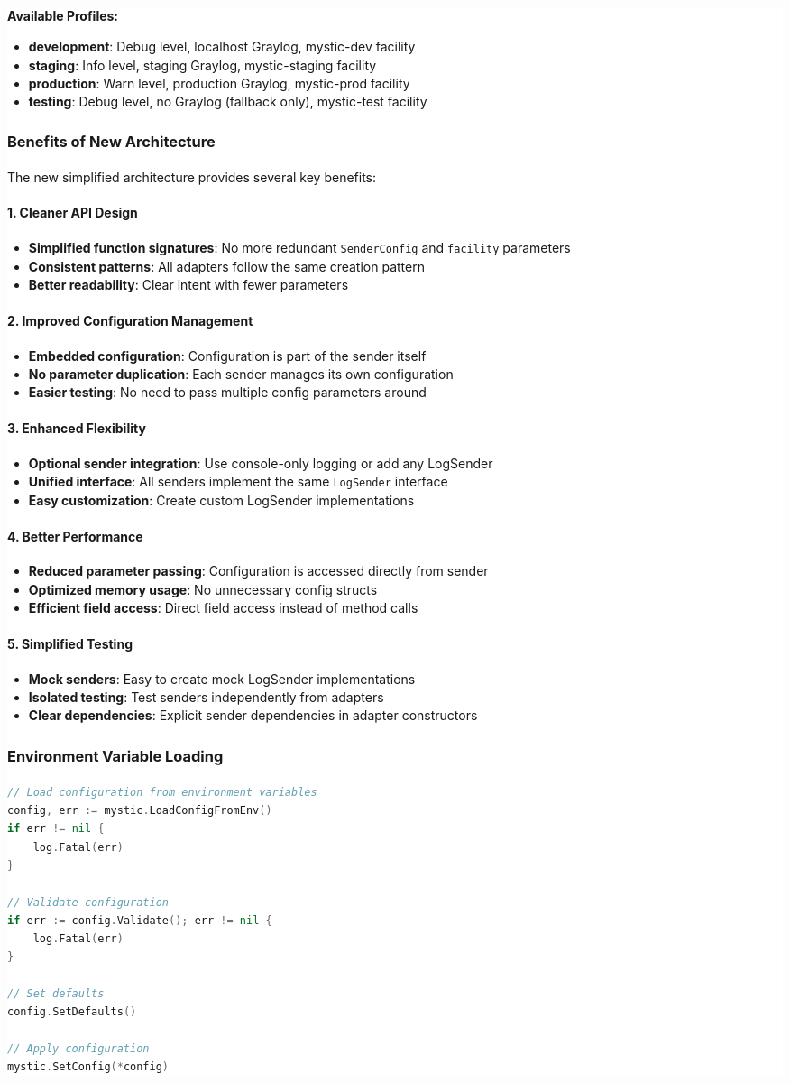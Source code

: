 **Available Profiles:**
- **development**: Debug level, localhost Graylog, mystic-dev facility
- **staging**: Info level, staging Graylog, mystic-staging facility  
- **production**: Warn level, production Graylog, mystic-prod facility
- **testing**: Debug level, no Graylog (fallback only), mystic-test facility

### Benefits of New Architecture

The new simplified architecture provides several key benefits:

#### **1. Cleaner API Design**
- **Simplified function signatures**: No more redundant `SenderConfig` and `facility` parameters
- **Consistent patterns**: All adapters follow the same creation pattern
- **Better readability**: Clear intent with fewer parameters

#### **2. Improved Configuration Management**
- **Embedded configuration**: Configuration is part of the sender itself
- **No parameter duplication**: Each sender manages its own configuration
- **Easier testing**: No need to pass multiple config parameters around

#### **3. Enhanced Flexibility**
- **Optional sender integration**: Use console-only logging or add any LogSender
- **Unified interface**: All senders implement the same `LogSender` interface
- **Easy customization**: Create custom LogSender implementations

#### **4. Better Performance**
- **Reduced parameter passing**: Configuration is accessed directly from sender
- **Optimized memory usage**: No unnecessary config structs
- **Efficient field access**: Direct field access instead of method calls

#### **5. Simplified Testing**
- **Mock senders**: Easy to create mock LogSender implementations
- **Isolated testing**: Test senders independently from adapters
- **Clear dependencies**: Explicit sender dependencies in adapter constructors

### Environment Variable Loading

```go
// Load configuration from environment variables
config, err := mystic.LoadConfigFromEnv()
if err != nil {
    log.Fatal(err)
}

// Validate configuration
if err := config.Validate(); err != nil {
    log.Fatal(err)
}

// Set defaults
config.SetDefaults()

// Apply configuration
mystic.SetConfig(*config)
```
